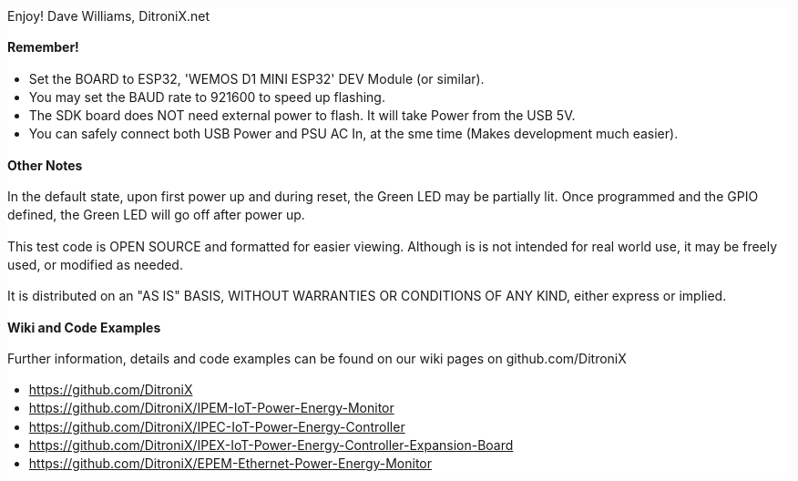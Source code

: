 Enjoy! Dave Williams, DitroniX.net

**Remember!**

- Set the BOARD to ESP32, 'WEMOS D1 MINI ESP32' DEV Module (or similar).
- You may set the BAUD rate to 921600 to speed up flashing.
- The SDK board does NOT need external power to flash. It will take Power from the USB 5V.
- You can safely connect both USB Power and PSU AC In, at the sme time (Makes development much easier).

**Other Notes**

In the default state, upon first power up and during reset, the Green LED may be partially lit. Once programmed and the GPIO defined, the Green LED will go off after power up.

This test code is OPEN SOURCE and formatted for easier viewing. Although is is not intended for real world use, it may be freely used, or modified as needed.

It is distributed on an "AS IS" BASIS, WITHOUT WARRANTIES OR CONDITIONS OF ANY KIND, either express or implied.

**Wiki and Code Examples**

Further information, details and code examples can be found on our wiki pages on github.com/DitroniX

- https://github.com/DitroniX
 - https://github.com/DitroniX/IPEM-IoT-Power-Energy-Monitor
 - https://github.com/DitroniX/IPEC-IoT-Power-Energy-Controller
 - https://github.com/DitroniX/IPEX-IoT-Power-Energy-Controller-Expansion-Board
 - https://github.com/DitroniX/EPEM-Ethernet-Power-Energy-Monitor
